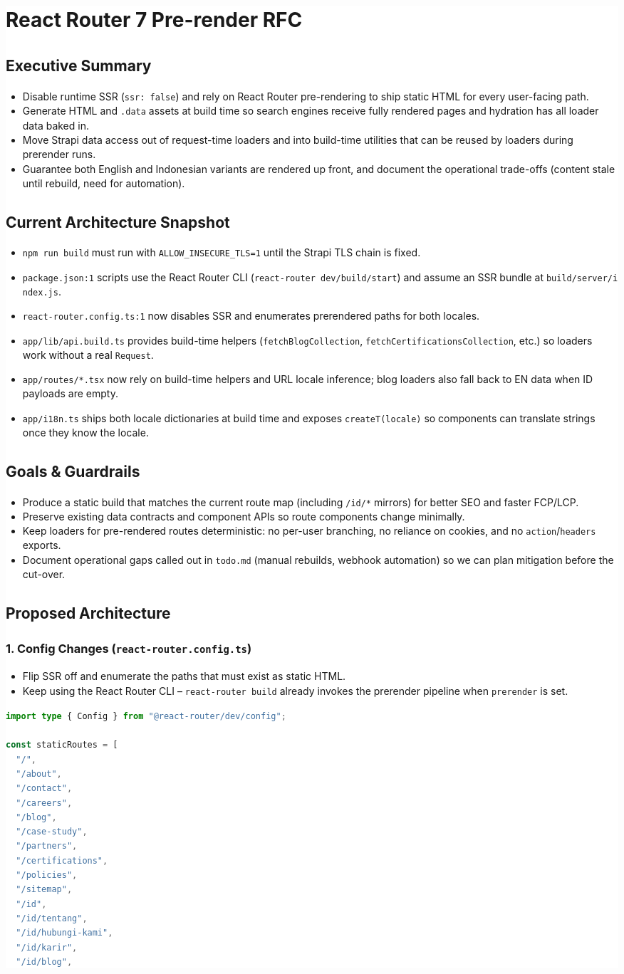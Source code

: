 # React Router 7 Pre-render RFC

## Executive Summary
- Disable runtime SSR (`ssr: false`) and rely on React Router pre-rendering to ship static HTML for every user-facing path.
- Generate HTML and `.data` assets at build time so search engines receive fully rendered pages and hydration has all loader data baked in.
- Move Strapi data access out of request-time loaders and into build-time utilities that can be reused by loaders during prerender runs.
- Guarantee both English and Indonesian variants are rendered up front, and document the operational trade-offs (content stale until rebuild, need for automation).

## Current Architecture Snapshot
- `npm run build` must run with `ALLOW_INSECURE_TLS=1` until the Strapi TLS chain is fixed.

- `package.json:1` scripts use the React Router CLI (`react-router dev/build/start`) and assume an SSR bundle at `build/server/index.js`.
- `react-router.config.ts:1` now disables SSR and enumerates prerendered paths for both locales.
- `app/lib/api.build.ts` provides build-time helpers (`fetchBlogCollection`, `fetchCertificationsCollection`, etc.) so loaders work without a real `Request`.
- `app/routes/*.tsx` now rely on build-time helpers and URL locale inference; blog loaders also fall back to EN data when ID payloads are empty.
- `app/i18n.ts` ships both locale dictionaries at build time and exposes `createT(locale)` so components can translate strings once they know the locale.

## Goals & Guardrails
- Produce a static build that matches the current route map (including `/id/*` mirrors) for better SEO and faster FCP/LCP.
- Preserve existing data contracts and component APIs so route components change minimally.
- Keep loaders for pre-rendered routes deterministic: no per-user branching, no reliance on cookies, and no `action`/`headers` exports.
- Document operational gaps called out in `todo.md` (manual rebuilds, webhook automation) so we can plan mitigation before the cut-over.

## Proposed Architecture

### 1. Config Changes (`react-router.config.ts`)
- Flip SSR off and enumerate the paths that must exist as static HTML.
- Keep using the React Router CLI – `react-router build` already invokes the prerender pipeline when `prerender` is set.

```ts
import type { Config } from "@react-router/dev/config";

const staticRoutes = [
  "/",
  "/about",
  "/contact",
  "/careers",
  "/blog",
  "/case-study",
  "/partners",
  "/certifications",
  "/policies",
  "/sitemap",
  "/id",
  "/id/tentang",
  "/id/hubungi-kami",
  "/id/karir",
  "/id/blog",
```
